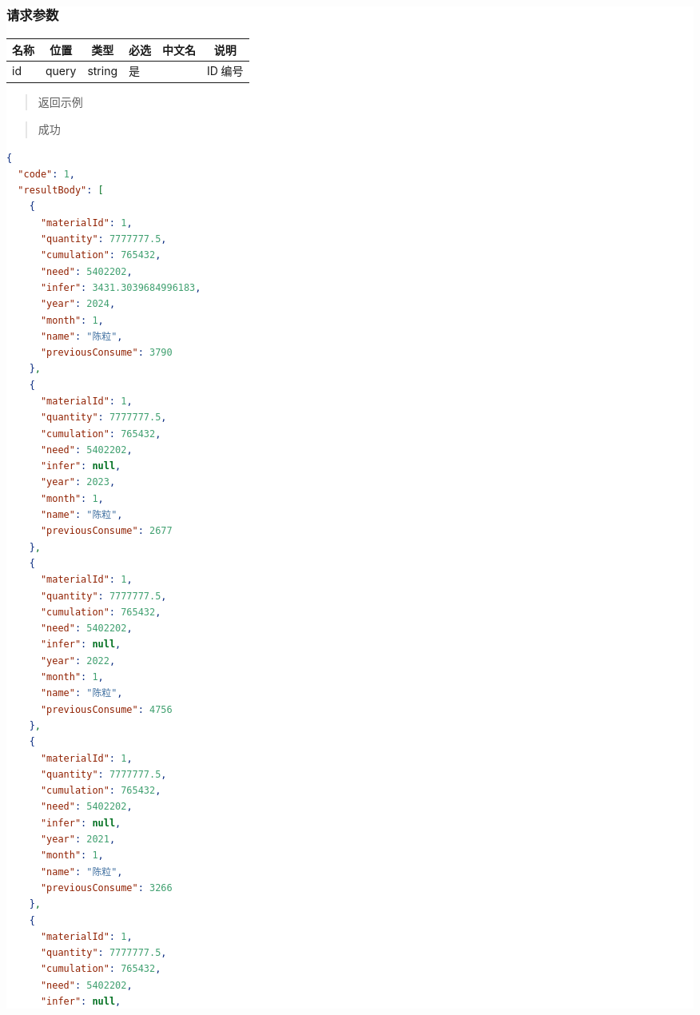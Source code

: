 ### 请求参数

|名称|位置|类型|必选|中文名|说明|
|---|---|---|---|---|---|
|id|query|string| 是 ||ID 编号|

> 返回示例

> 成功

```json
{
  "code": 1,
  "resultBody": [
    {
      "materialId": 1,
      "quantity": 7777777.5,
      "cumulation": 765432,
      "need": 5402202,
      "infer": 3431.3039684996183,
      "year": 2024,
      "month": 1,
      "name": "陈粒",
      "previousConsume": 3790
    },
    {
      "materialId": 1,
      "quantity": 7777777.5,
      "cumulation": 765432,
      "need": 5402202,
      "infer": null,
      "year": 2023,
      "month": 1,
      "name": "陈粒",
      "previousConsume": 2677
    },
    {
      "materialId": 1,
      "quantity": 7777777.5,
      "cumulation": 765432,
      "need": 5402202,
      "infer": null,
      "year": 2022,
      "month": 1,
      "name": "陈粒",
      "previousConsume": 4756
    },
    {
      "materialId": 1,
      "quantity": 7777777.5,
      "cumulation": 765432,
      "need": 5402202,
      "infer": null,
      "year": 2021,
      "month": 1,
      "name": "陈粒",
      "previousConsume": 3266
    },
    {
      "materialId": 1,
      "quantity": 7777777.5,
      "cumulation": 765432,
      "need": 5402202,
      "infer": null,
```